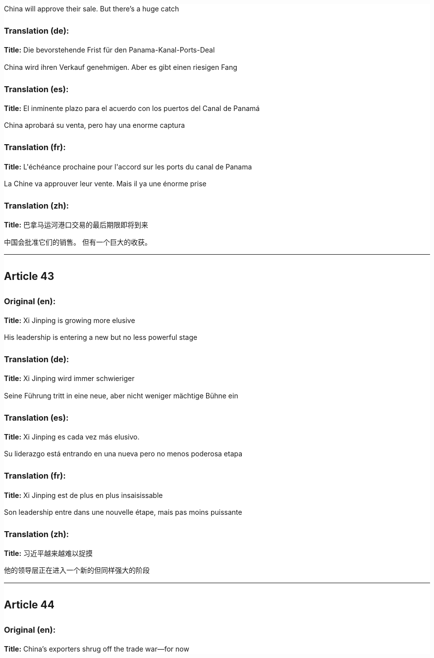 China will approve their sale. But there’s a huge catch

### Translation (de):
**Title:** Die bevorstehende Frist für den Panama-Kanal-Ports-Deal

China wird ihren Verkauf genehmigen. Aber es gibt einen riesigen Fang

### Translation (es):
**Title:** El inminente plazo para el acuerdo con los puertos del Canal de Panamá

China aprobará su venta, pero hay una enorme captura

### Translation (fr):
**Title:** L'échéance prochaine pour l'accord sur les ports du canal de Panama

La Chine va approuver leur vente. Mais il ya une énorme prise

### Translation (zh):
**Title:** 巴拿马运河港口交易的最后期限即将到来

中国会批准它们的销售。 但有一个巨大的收获。

---

## Article 43
### Original (en):
**Title:** Xi Jinping is growing more elusive

His leadership is entering a new but no less powerful stage

### Translation (de):
**Title:** Xi Jinping wird immer schwieriger

Seine Führung tritt in eine neue, aber nicht weniger mächtige Bühne ein

### Translation (es):
**Title:** Xi Jinping es cada vez más elusivo.

Su liderazgo está entrando en una nueva pero no menos poderosa etapa

### Translation (fr):
**Title:** Xi Jinping est de plus en plus insaisissable

Son leadership entre dans une nouvelle étape, mais pas moins puissante

### Translation (zh):
**Title:** 习近平越来越难以捉摸

他的领导层正在进入一个新的但同样强大的阶段

---

## Article 44
### Original (en):
**Title:** China’s exporters shrug off the trade war—for now
